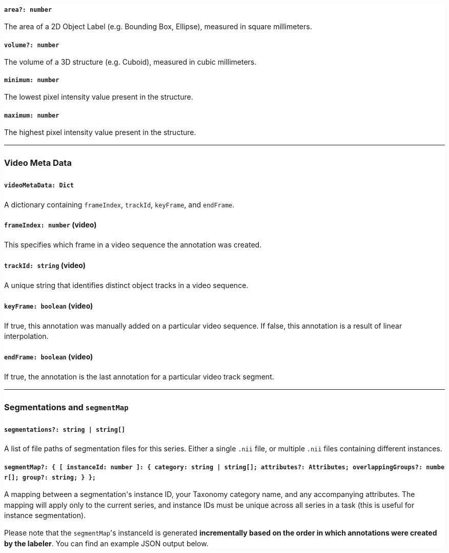 **`area?: number`**

The area of a 2D Object Label (e.g. Bounding Box, Ellipse), measured in square millimeters.

**`volume?: number`**

The volume of a 3D structure (e.g. Cuboid), measured in cubic millimeters.

**`minimum: number`**

The lowest pixel intensity value present in the structure.

**`maximum: number`**

The highest pixel intensity value present in the structure.

***

### Video Meta Data

#### `videoMetaData: Dict`

A dictionary containing `frameIndex`, `trackId`, `keyFrame`, and `endFrame`.

#### `frameIndex: number` (video)

This specifies which frame in a video sequence the annotation was created.&#x20;

#### `trackId: string` (video)

A unique string that identifies distinct object tracks in a video sequence.

#### `keyFrame: boolean` (video)

If true, this annotation was manually added on a particular video sequence. If false, this annotation is a result of linear interpolation.

#### `endFrame: boolean` (video)

If true, the annotation is the last annotation for a particular video track segment.&#x20;

***

### Segmentations and `segmentMap`

#### `segmentations?: string | string[]`

A list of file paths of segmentation files for this series. Either a single `.nii` file, or multiple `.nii` files containing different instances.

**`segmentMap?: { [ instanceId: number ]: { category: string | string[]; attributes?: Attributes; overlappingGroups?: number[]; group?: string; } };`**

A mapping between a segmentation's instance ID, your Taxonomy category name, and any accompanying attributes. The mapping will apply only to the current series, and instance IDs must be unique across all series in a task (this is useful for instance segmentation).

Please note that the `segmentMap`'s instanceId is generated **incrementally based on the order in which annotations were created by the labeler**. You can find an example JSON output below.&#x20;
